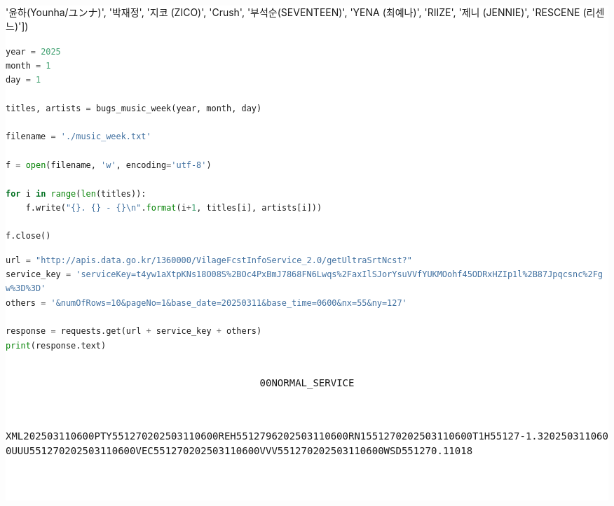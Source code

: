   '윤하(Younha/ユンナ)',
  '박재정',
  '지코 (ZICO)',
  'Crush',
  '부석순(SEVENTEEN)',
  'YENA (최예나)',
  'RIIZE',
  '제니 (JENNIE)',
  'RESCENE (리센느)'])
</pre>

```python
year = 2025
month = 1
day = 1

titles, artists = bugs_music_week(year, month, day)

filename = './music_week.txt'

f = open(filename, 'w', encoding='utf-8')

for i in range(len(titles)):
    f.write("{}. {} - {}\n".format(i+1, titles[i], artists[i]))

f.close()
```


```python
url = "http://apis.data.go.kr/1360000/VilageFcstInfoService_2.0/getUltraSrtNcst?"
service_key = 'serviceKey=t4yw1aXtpKNs18O08S%2BOc4PxBmJ7868FN6Lwqs%2FaxIlSJorYsuVVfYUKMOohf45ODRxHZIp1l%2B87Jpqcsnc%2Fgw%3D%3D'
others = '&numOfRows=10&pageNo=1&base_date=20250311&base_time=0600&nx=55&ny=127'

response = requests.get(url + service_key + others)
print(response.text)
```

<pre>
<?xml version="1.0" encoding="UTF-8"?>
<response><header><resultCode>00</resultCode><resultMsg>NORMAL_SERVICE</resultMsg></header><body><dataType>XML</dataType><items><item><baseDate>20250311</baseDate><baseTime>0600</baseTime><category>PTY</category><nx>55</nx><ny>127</ny><obsrValue>0</obsrValue></item><item><baseDate>20250311</baseDate><baseTime>0600</baseTime><category>REH</category><nx>55</nx><ny>127</ny><obsrValue>96</obsrValue></item><item><baseDate>20250311</baseDate><baseTime>0600</baseTime><category>RN1</category><nx>55</nx><ny>127</ny><obsrValue>0</obsrValue></item><item><baseDate>20250311</baseDate><baseTime>0600</baseTime><category>T1H</category><nx>55</nx><ny>127</ny><obsrValue>-1.3</obsrValue></item><item><baseDate>20250311</baseDate><baseTime>0600</baseTime><category>UUU</category><nx>55</nx><ny>127</ny><obsrValue>0</obsrValue></item><item><baseDate>20250311</baseDate><baseTime>0600</baseTime><category>VEC</category><nx>55</nx><ny>127</ny><obsrValue>0</obsrValue></item><item><baseDate>20250311</baseDate><baseTime>0600</baseTime><category>VVV</category><nx>55</nx><ny>127</ny><obsrValue>0</obsrValue></item><item><baseDate>20250311</baseDate><baseTime>0600</baseTime><category>WSD</category><nx>55</nx><ny>127</ny><obsrValue>0.1</obsrValue></item></items><numOfRows>10</numOfRows><pageNo>1</pageNo><totalCount>8</totalCount></body></response>
